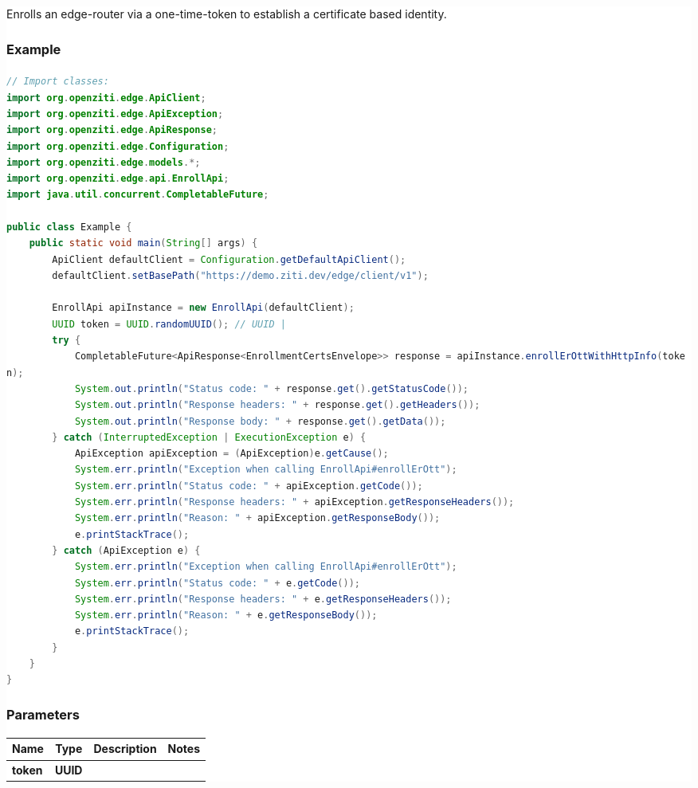 Enrolls an edge-router via a one-time-token to establish a certificate based identity. 

### Example

```java
// Import classes:
import org.openziti.edge.ApiClient;
import org.openziti.edge.ApiException;
import org.openziti.edge.ApiResponse;
import org.openziti.edge.Configuration;
import org.openziti.edge.models.*;
import org.openziti.edge.api.EnrollApi;
import java.util.concurrent.CompletableFuture;

public class Example {
    public static void main(String[] args) {
        ApiClient defaultClient = Configuration.getDefaultApiClient();
        defaultClient.setBasePath("https://demo.ziti.dev/edge/client/v1");

        EnrollApi apiInstance = new EnrollApi(defaultClient);
        UUID token = UUID.randomUUID(); // UUID | 
        try {
            CompletableFuture<ApiResponse<EnrollmentCertsEnvelope>> response = apiInstance.enrollErOttWithHttpInfo(token);
            System.out.println("Status code: " + response.get().getStatusCode());
            System.out.println("Response headers: " + response.get().getHeaders());
            System.out.println("Response body: " + response.get().getData());
        } catch (InterruptedException | ExecutionException e) {
            ApiException apiException = (ApiException)e.getCause();
            System.err.println("Exception when calling EnrollApi#enrollErOtt");
            System.err.println("Status code: " + apiException.getCode());
            System.err.println("Response headers: " + apiException.getResponseHeaders());
            System.err.println("Reason: " + apiException.getResponseBody());
            e.printStackTrace();
        } catch (ApiException e) {
            System.err.println("Exception when calling EnrollApi#enrollErOtt");
            System.err.println("Status code: " + e.getCode());
            System.err.println("Response headers: " + e.getResponseHeaders());
            System.err.println("Reason: " + e.getResponseBody());
            e.printStackTrace();
        }
    }
}
```

### Parameters


| Name | Type | Description  | Notes |
|------------- | ------------- | ------------- | -------------|
| **token** | **UUID**|  | |
